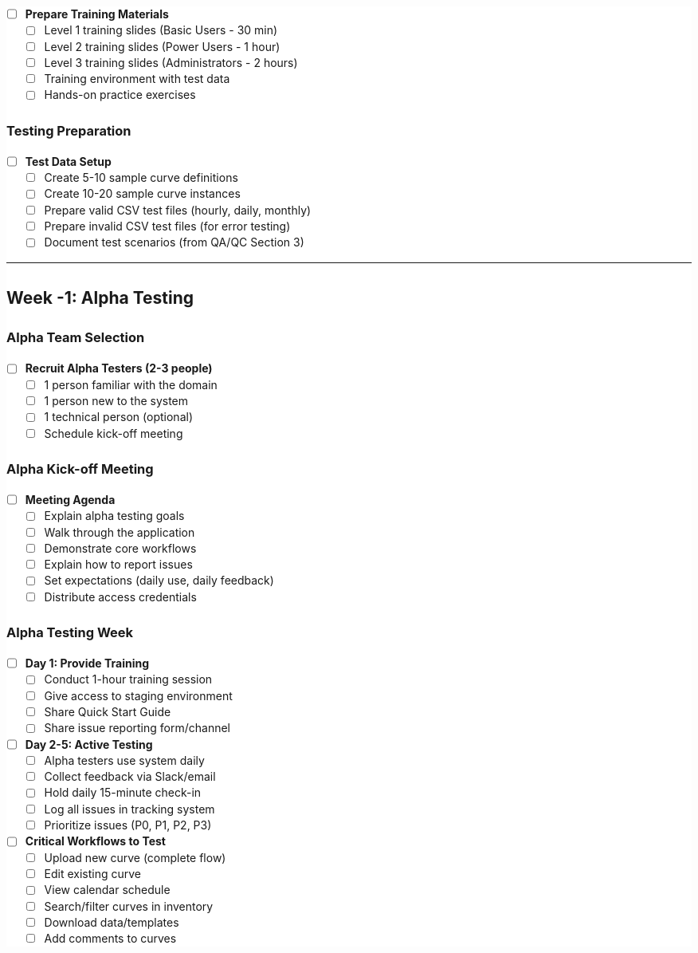 - [ ] **Prepare Training Materials**
  - [ ] Level 1 training slides (Basic Users - 30 min)
  - [ ] Level 2 training slides (Power Users - 1 hour)
  - [ ] Level 3 training slides (Administrators - 2 hours)
  - [ ] Training environment with test data
  - [ ] Hands-on practice exercises

### Testing Preparation
- [ ] **Test Data Setup**
  - [ ] Create 5-10 sample curve definitions
  - [ ] Create 10-20 sample curve instances
  - [ ] Prepare valid CSV test files (hourly, daily, monthly)
  - [ ] Prepare invalid CSV test files (for error testing)
  - [ ] Document test scenarios (from QA/QC Section 3)

---

## Week -1: Alpha Testing

### Alpha Team Selection
- [ ] **Recruit Alpha Testers (2-3 people)**
  - [ ] 1 person familiar with the domain
  - [ ] 1 person new to the system
  - [ ] 1 technical person (optional)
  - [ ] Schedule kick-off meeting

### Alpha Kick-off Meeting
- [ ] **Meeting Agenda**
  - [ ] Explain alpha testing goals
  - [ ] Walk through the application
  - [ ] Demonstrate core workflows
  - [ ] Explain how to report issues
  - [ ] Set expectations (daily use, daily feedback)
  - [ ] Distribute access credentials

### Alpha Testing Week
- [ ] **Day 1: Provide Training**
  - [ ] Conduct 1-hour training session
  - [ ] Give access to staging environment
  - [ ] Share Quick Start Guide
  - [ ] Share issue reporting form/channel

- [ ] **Day 2-5: Active Testing**
  - [ ] Alpha testers use system daily
  - [ ] Collect feedback via Slack/email
  - [ ] Hold daily 15-minute check-in
  - [ ] Log all issues in tracking system
  - [ ] Prioritize issues (P0, P1, P2, P3)

- [ ] **Critical Workflows to Test**
  - [ ] Upload new curve (complete flow)
  - [ ] Edit existing curve
  - [ ] View calendar schedule
  - [ ] Search/filter curves in inventory
  - [ ] Download data/templates
  - [ ] Add comments to curves
